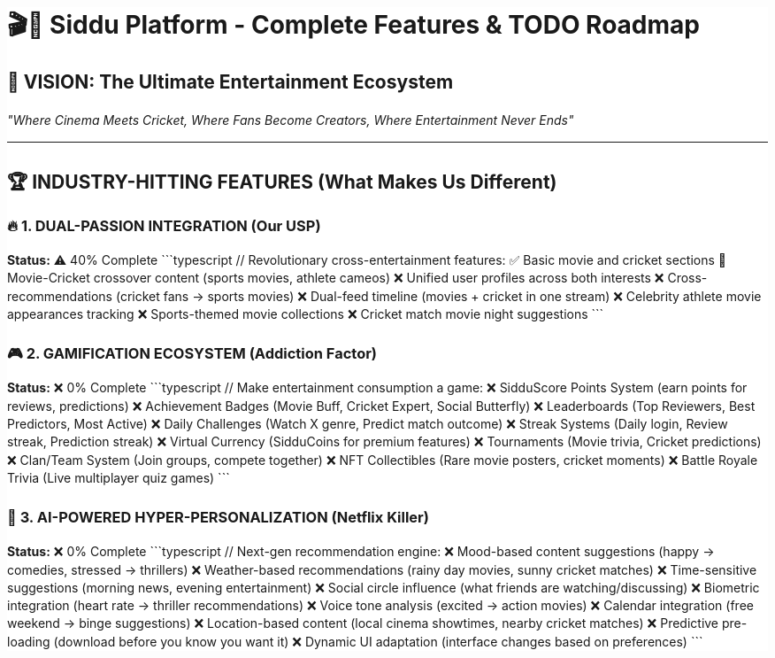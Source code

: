 # 🎬🏏 Siddu Platform - Complete Features & TODO Roadmap

## 🎯 **VISION: The Ultimate Entertainment Ecosystem**
*"Where Cinema Meets Cricket, Where Fans Become Creators, Where Entertainment Never Ends"*

---

## 🏆 **INDUSTRY-HITTING FEATURES** (What Makes Us Different)

### 🔥 **1. DUAL-PASSION INTEGRATION** (Our USP)
**Status:** ⚠️ 40% Complete
\`\`\`typescript
// Revolutionary cross-entertainment features:
✅ Basic movie and cricket sections
🔄 Movie-Cricket crossover content (sports movies, athlete cameos)
❌ Unified user profiles across both interests
❌ Cross-recommendations (cricket fans → sports movies)
❌ Dual-feed timeline (movies + cricket in one stream)
❌ Celebrity athlete movie appearances tracking
❌ Sports-themed movie collections
❌ Cricket match movie night suggestions
\`\`\`

### 🎮 **2. GAMIFICATION ECOSYSTEM** (Addiction Factor)
**Status:** ❌ 0% Complete
\`\`\`typescript
// Make entertainment consumption a game:
❌ SidduScore Points System (earn points for reviews, predictions)
❌ Achievement Badges (Movie Buff, Cricket Expert, Social Butterfly)
❌ Leaderboards (Top Reviewers, Best Predictors, Most Active)
❌ Daily Challenges (Watch X genre, Predict match outcome)
❌ Streak Systems (Daily login, Review streak, Prediction streak)
❌ Virtual Currency (SidduCoins for premium features)
❌ Tournaments (Movie trivia, Cricket predictions)
❌ Clan/Team System (Join groups, compete together)
❌ NFT Collectibles (Rare movie posters, cricket moments)
❌ Battle Royale Trivia (Live multiplayer quiz games)
\`\`\`

### 🤖 **3. AI-POWERED HYPER-PERSONALIZATION** (Netflix Killer)
**Status:** ❌ 0% Complete
\`\`\`typescript
// Next-gen recommendation engine:
❌ Mood-based content suggestions (happy → comedies, stressed → thrillers)
❌ Weather-based recommendations (rainy day movies, sunny cricket matches)
❌ Time-sensitive suggestions (morning news, evening entertainment)
❌ Social circle influence (what friends are watching/discussing)
❌ Biometric integration (heart rate → thriller recommendations)
❌ Voice tone analysis (excited → action movies)
❌ Calendar integration (free weekend → binge suggestions)
❌ Location-based content (local cinema showtimes, nearby cricket matches)
❌ Predictive pre-loading (download before you know you want it)
❌ Dynamic UI adaptation (interface changes based on preferences)
\`\`\`
